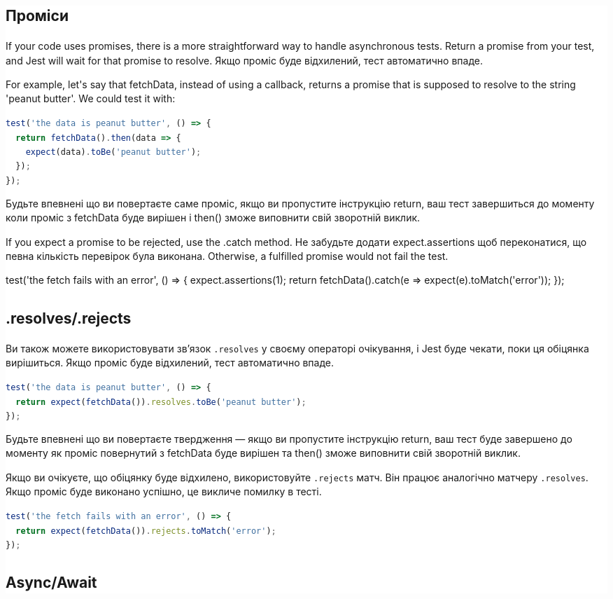 ## Проміси

If your code uses promises, there is a more straightforward way to handle asynchronous tests. Return a promise from your test, and Jest will wait for that promise to resolve. Якщо проміс буде відхилений, тест автоматично впаде.

For example, let's say that fetchData, instead of using a callback, returns a promise that is supposed to resolve to the string 'peanut butter'. We could test it with:

```js
test('the data is peanut butter', () => {
  return fetchData().then(data => {
    expect(data).toBe('peanut butter');
  });
});
```

Будьте впевнені що ви повертаєте саме проміс, якщо ви пропустите інструкцію return, ваш тест завершиться до моменту коли проміс з fetchData буде вирішен i then() зможе виповнити свій зворотній виклик.

If you expect a promise to be rejected, use the .catch method. Не забудьте додати expect.assertions щоб переконатися, що певна кількість перевірок була виконана. Otherwise, a fulfilled promise would not fail the test.

test('the fetch fails with an error', () => {
  expect.assertions(1);
  return fetchData().catch(e => expect(e).toMatch('error'));
});

## .resolves/.rejects

Ви також можете використовувати зв’язок `.resolves` у своєму операторі очікування, і Jest буде чекати, поки ця обіцянка вирішиться. Якщо проміс буде відхилений, тест автоматично впаде.

```js
test('the data is peanut butter', () => {
  return expect(fetchData()).resolves.toBe('peanut butter');
});
```

Будьте впевнені що ви повертаєте твердження — якщо ви пропустите інструкцію return, ваш тест буде завершено до моменту як проміс повернутий з fetchData буде вирішен та then() зможе виповнити свій зворотній виклик.

Якщо ви очікуєте, що обіцянку буде відхилено, використовуйте `.rejects` матч. Він працює аналогічно матчеру `.resolves`. Якщо проміс буде виконано успішно, це викличе помилку в тесті.

```js
test('the fetch fails with an error', () => {
  return expect(fetchData()).rejects.toMatch('error');
});
```

## Async/Await
